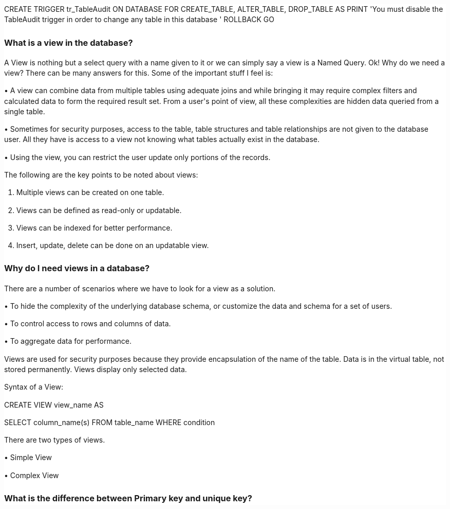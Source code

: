 CREATE TRIGGER tr_TableAudit	ON DATABASE FOR CREATE_TABLE, ALTER_TABLE, DROP_TABLE AS PRINT 'You must disable the TableAudit trigger 
in order to change any table in this database ' 	ROLLBACK 	GO
 
### What is a view in the database?

A View is nothing but a select query with a name given to it or we can simply say a view is a Named Query. Ok! Why do we need a view? There can be many answers for this. Some of the important stuff I feel is:

• A view can combine data from multiple tables using adequate joins and while bringing it may require complex filters and calculated data to form the required result set. From a user's point of view, all these complexities are hidden data queried from a single table.

• Sometimes for security purposes, access to the table, table structures and table relationships are not given to the database user. All they have is access to a view not knowing what tables actually exist in the database.

• Using the view, you can restrict the user update only portions of the records.


The following are the key points to be noted about views:

1.	Multiple views can be created on one table.

2.	Views can be defined as read-only or updatable.

3.	Views can be indexed for better performance.

4.	Insert, update, delete can be done on an updatable view.

### Why do I need views in a database?

There are a number of scenarios where we have to look for a view as a solution.

• To hide the complexity of the underlying database schema, or customize the data and schema for a set of users.

• To control access to rows and columns of data.

• To aggregate data for performance.

Views are used for security purposes because they provide encapsulation of the name of the table. Data is in the virtual table, not stored permanently. Views display only selected data.

Syntax of a View:

CREATE VIEW view_name AS

SELECT column_name(s) FROM table_name WHERE condition 

There are two types of views.

•	Simple View

•	Complex View

### What is the difference between Primary key and unique key?
